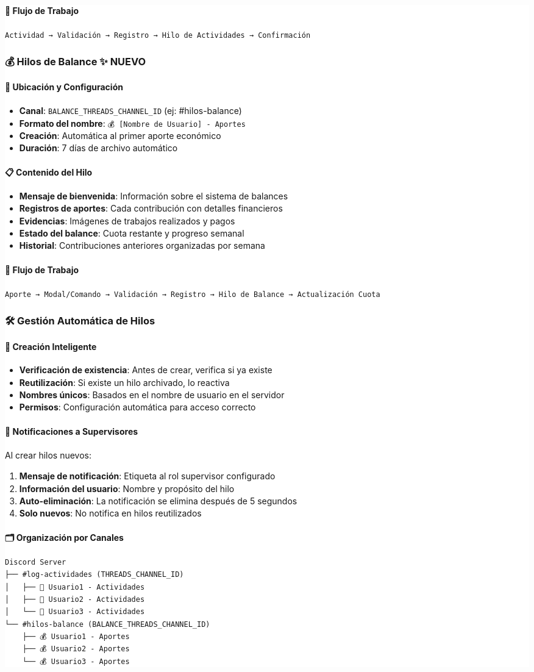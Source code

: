 #### **🔄 Flujo de Trabajo**
```
Actividad → Validación → Registro → Hilo de Actividades → Confirmación
```

### 💰 Hilos de Balance ✨ NUEVO

#### **📍 Ubicación y Configuración**
- **Canal**: `BALANCE_THREADS_CHANNEL_ID` (ej: #hilos-balance)
- **Formato del nombre**: `💰 [Nombre de Usuario] - Aportes`
- **Creación**: Automática al primer aporte económico
- **Duración**: 7 días de archivo automático

#### **📋 Contenido del Hilo**
- **Mensaje de bienvenida**: Información sobre el sistema de balances
- **Registros de aportes**: Cada contribución con detalles financieros
- **Evidencias**: Imágenes de trabajos realizados y pagos
- **Estado del balance**: Cuota restante y progreso semanal
- **Historial**: Contribuciones anteriores organizadas por semana

#### **🔄 Flujo de Trabajo**
```
Aporte → Modal/Comando → Validación → Registro → Hilo de Balance → Actualización Cuota
```

### 🛠️ Gestión Automática de Hilos

#### **🔧 Creación Inteligente**
- **Verificación de existencia**: Antes de crear, verifica si ya existe
- **Reutilización**: Si existe un hilo archivado, lo reactiva
- **Nombres únicos**: Basados en el nombre de usuario en el servidor
- **Permisos**: Configuración automática para acceso correcto

#### **👥 Notificaciones a Supervisores**
Al crear hilos nuevos:
1. **Mensaje de notificación**: Etiqueta al rol supervisor configurado
2. **Información del usuario**: Nombre y propósito del hilo
3. **Auto-eliminación**: La notificación se elimina después de 5 segundos
4. **Solo nuevos**: No notifica en hilos reutilizados

#### **🗂️ Organización por Canales**
```
Discord Server
├── #log-actividades (THREADS_CHANNEL_ID)
│   ├── 🎯 Usuario1 - Actividades
│   ├── 🎯 Usuario2 - Actividades
│   └── 🎯 Usuario3 - Actividades
└── #hilos-balance (BALANCE_THREADS_CHANNEL_ID)
    ├── 💰 Usuario1 - Aportes
    ├── 💰 Usuario2 - Aportes
    └── 💰 Usuario3 - Aportes
```
